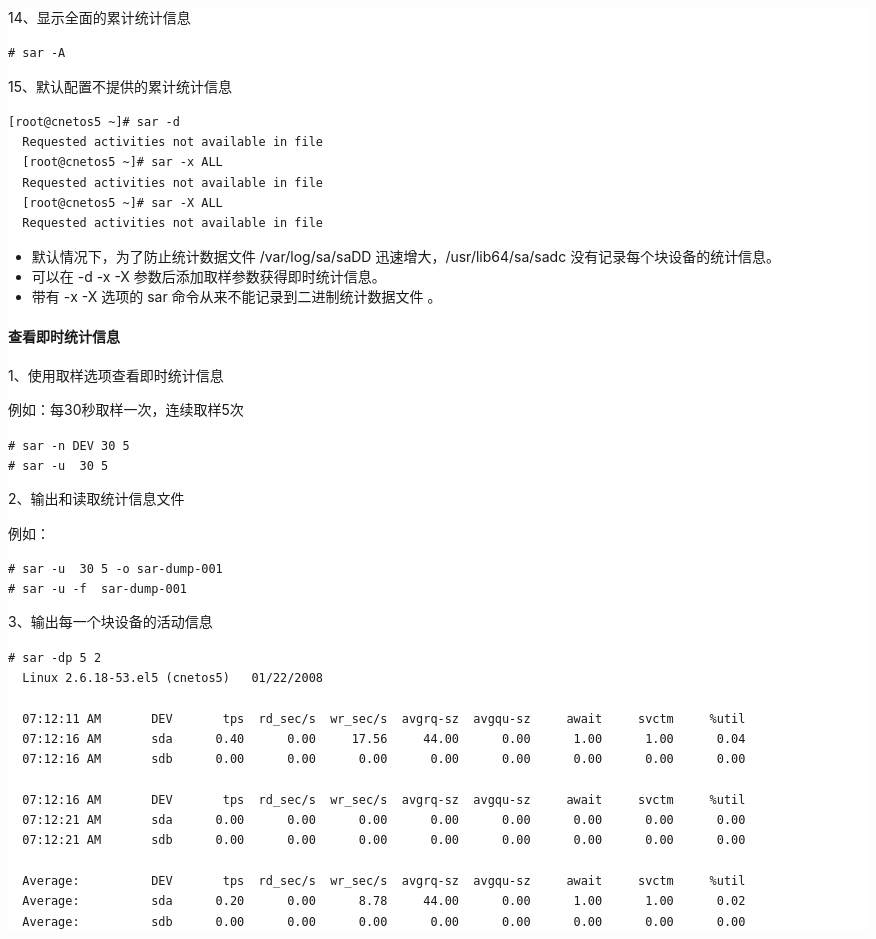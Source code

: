 
14、显示全面的累计统计信息

```
# sar -A
```

15、默认配置不提供的累计统计信息

```
[root@cnetos5 ~]# sar -d
  Requested activities not available in file
  [root@cnetos5 ~]# sar -x ALL
  Requested activities not available in file
  [root@cnetos5 ~]# sar -X ALL
  Requested activities not available in file
```


* 默认情况下，为了防止统计数据文件 /var/log/sa/saDD 迅速增大，/usr/lib64/sa/sadc 没有记录每个块设备的统计信息。
* 可以在 -d -x -X 参数后添加取样参数获得即时统计信息。
* 带有 -x -X 选项的 sar 命令从来不能记录到二进制统计数据文件 。
  


#### 查看即时统计信息

1、使用取样选项查看即时统计信息

例如：每30秒取样一次，连续取样5次

```
# sar -n DEV 30 5
# sar -u  30 5
```

2、输出和读取统计信息文件

例如：

```
# sar -u  30 5 -o sar-dump-001
# sar -u -f  sar-dump-001
```

3、输出每一个块设备的活动信息

```
# sar -dp 5 2
  Linux 2.6.18-53.el5 (cnetos5)   01/22/2008
  
  07:12:11 AM       DEV       tps  rd_sec/s  wr_sec/s  avgrq-sz  avgqu-sz     await     svctm     %util
  07:12:16 AM       sda      0.40      0.00     17.56     44.00      0.00      1.00      1.00      0.04
  07:12:16 AM       sdb      0.00      0.00      0.00      0.00      0.00      0.00      0.00      0.00
  
  07:12:16 AM       DEV       tps  rd_sec/s  wr_sec/s  avgrq-sz  avgqu-sz     await     svctm     %util
  07:12:21 AM       sda      0.00      0.00      0.00      0.00      0.00      0.00      0.00      0.00
  07:12:21 AM       sdb      0.00      0.00      0.00      0.00      0.00      0.00      0.00      0.00
  
  Average:          DEV       tps  rd_sec/s  wr_sec/s  avgrq-sz  avgqu-sz     await     svctm     %util
  Average:          sda      0.20      0.00      8.78     44.00      0.00      1.00      1.00      0.02
  Average:          sdb      0.00      0.00      0.00      0.00      0.00      0.00      0.00      0.00
```
